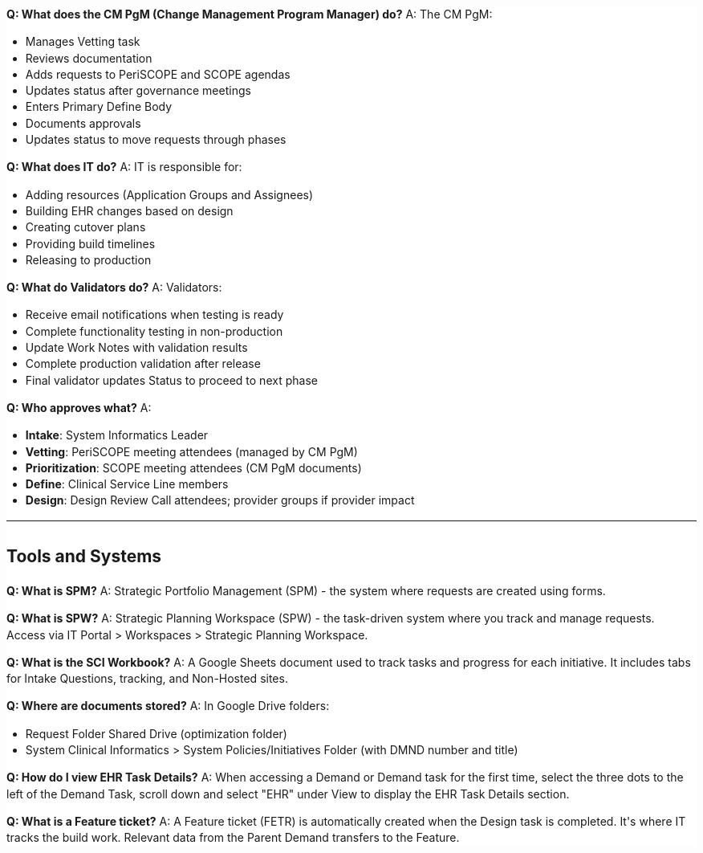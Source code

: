 **Q: What does the CM PgM (Change Management Program Manager) do?** A: The CM PgM:

* Manages Vetting task  
* Reviews documentation  
* Adds requests to PeriSCOPE and SCOPE agendas  
* Updates status after governance meetings  
* Enters Primary Define Body  
* Documents approvals  
* Updates status to move requests through phases

**Q: What does IT do?** A: IT is responsible for:

* Adding resources (Application Groups and Assignees)  
* Building EHR changes based on design  
* Creating cutover plans  
* Providing build timelines  
* Releasing to production

**Q: What do Validators do?** A: Validators:

* Receive email notifications when testing is ready  
* Complete functionality testing in non-production  
* Update Work Notes with validation results  
* Complete production validation after release  
* Final validator updates Status to proceed to next phase

**Q: Who approves what?** A:

* **Intake**: System Informatics Leader  
* **Vetting**: PeriSCOPE meeting attendees (managed by CM PgM)  
* **Prioritization**: SCOPE meeting attendees (CM PgM documents)  
* **Define**: Clinical Service Line members  
* **Design**: Design Review Call attendees; provider groups if provider impact

---

## **Tools and Systems**

**Q: What is SPM?** A: Strategic Portfolio Management (SPM) \- the system where requests are created using forms.

**Q: What is SPW?** A: Strategic Planning Workspace (SPW) \- the task-driven system where you track and manage requests. Access via IT Portal \> Workspaces \> Strategic Planning Workspace.

**Q: What is the SCI Workbook?** A: A Google Sheets document used to track tasks and progress for each initiative. It includes tabs for Intake Questions, tracking, and Non-Hosted sites.

**Q: Where are documents stored?** A: In Google Drive folders:

* Request Folder Shared Drive (optimization folder)  
* System Clinical Informatics \> System Policies/Initiatives Folder (with DMND number and title)

**Q: How do I view EHR Task Details?** A: When accessing a Demand or Demand task for the first time, select the three dots to the left of the Demand Task, scroll down and select "EHR" under View to display the EHR Task Details section.

**Q: What is a Feature ticket?** A: A Feature ticket (FETR) is automatically created when the Design task is completed. It's where IT tracks the build work. Relevant data from the Parent Demand transfers to the Feature.
